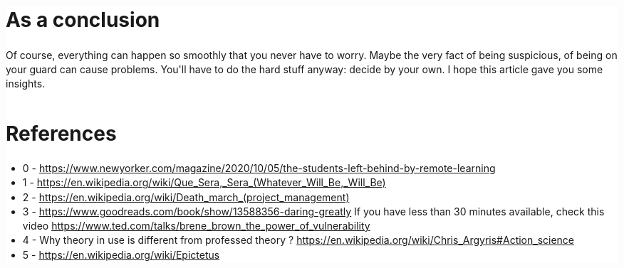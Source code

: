 # As a conclusion
Of course, everything can happen so smoothly that you never have to worry. Maybe the very fact of being suspicious,
of being on your guard can cause problems. You'll have to do the hard stuff anyway: decide by your own. 
I hope this article gave you some insights.
   
# References

* 0 - https://www.newyorker.com/magazine/2020/10/05/the-students-left-behind-by-remote-learning
* 1 - https://en.wikipedia.org/wiki/Que_Sera,_Sera_(Whatever_Will_Be,_Will_Be)
* 2 - https://en.wikipedia.org/wiki/Death_march_(project_management)
* 3 - https://www.goodreads.com/book/show/13588356-daring-greatly
If you have less than 30 minutes available, check this video https://www.ted.com/talks/brene_brown_the_power_of_vulnerability
* 4 - Why theory in use is different from professed theory ? https://en.wikipedia.org/wiki/Chris_Argyris#Action_science
* 5 - https://en.wikipedia.org/wiki/Epictetus
